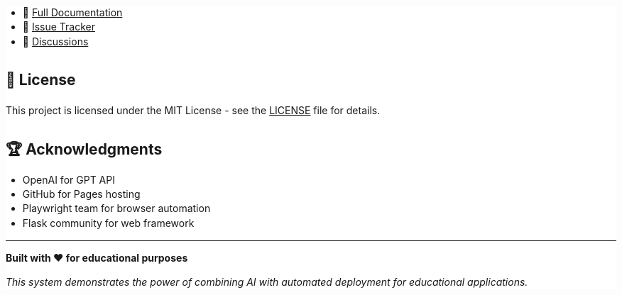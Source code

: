 - 📖 [Full Documentation](IMPLEMENTATION_GUIDE.md)
- 🐛 [Issue Tracker](https://github.com/your-repo/issues)
- 💬 [Discussions](https://github.com/your-repo/discussions)

## 📄 License

This project is licensed under the MIT License - see the [LICENSE](LICENSE) file for details.

## 🏆 Acknowledgments

- OpenAI for GPT API
- GitHub for Pages hosting
- Playwright team for browser automation
- Flask community for web framework

---

**Built with ❤️ for educational purposes**

*This system demonstrates the power of combining AI with automated deployment for educational applications.*
